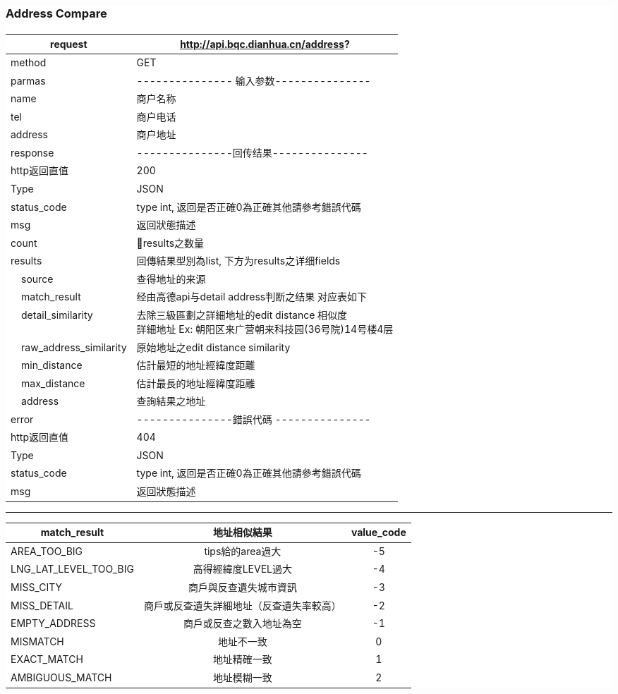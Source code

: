 ### Address Compare
| request   |  http://api.bqc.dianhua.cn/address? |
|---|---|
| method | GET  |
| parmas |--------------- 输入参数--------------- |
| name | 商户名称 |
| tel | 商户电话 |
| address | 商户地址 |
|  response | ---------------回传结果---------------|
|http返回直值|200|
|  Type|  JSON  |
| status_code | type int, 返回是否正確0為正確其他請參考錯誤代碼|
| msg | 返回狀態描述 |
|  count | results之数量  |
|  results |  回傳結果型別為list, 下方为results之详细fields |
| &nbsp;&nbsp;&nbsp;&nbsp;source |  查得地址的来源 |
| &nbsp;&nbsp;&nbsp;&nbsp;match_result | 经由高德api与detail address判断之结果 对应表如下 |
| &nbsp;&nbsp;&nbsp;&nbsp;detail_similarity | 去除三級區劃之詳細地址的edit distance 相似度 <br> 詳細地址 Ex: 朝阳区来广营朝来科技园(36号院)14号楼4层|
| &nbsp;&nbsp;&nbsp;&nbsp;raw_address_similarity | 原始地址之edit distance similarity |
| &nbsp;&nbsp;&nbsp;&nbsp;min_distance | 估計最短的地址經緯度距離|
| &nbsp;&nbsp;&nbsp;&nbsp;max_distance | 估計最長的地址經緯度距離|
| &nbsp;&nbsp;&nbsp;&nbsp;address | 查詢結果之地址|
|error| ---------------錯誤代碼 ---------------|
|http返回直值|404|
|  Type | JSON  |
| status_code | type int, 返回是否正確0為正確其他請參考錯誤代碼|
| msg | 返回狀態描述 |

---

|match_result|地址相似結果|value_code|
|---|:---:|:---:|
|AREA\_TOO\_BIG|tips給的area過大|-5|
|LNG\_LAT\_LEVEL\_TOO\_BIG|高得經緯度LEVEL過大|-4|
|MISS\_CITY|商戶與反查遺失城市資訊|-3|
|MISS\_DETAIL|商戶或反查遺失詳細地址（反查遺失率較高） |-2|
|EMPTY\_ADDRESS|商戶或反查之數入地址為空 |-1|
|MISMATCH|地址不一致 |0|
|EXACT\_MATCH|地址精確一致 |1|
|AMBIGUOUS\_MATCH|地址模糊一致|2|
